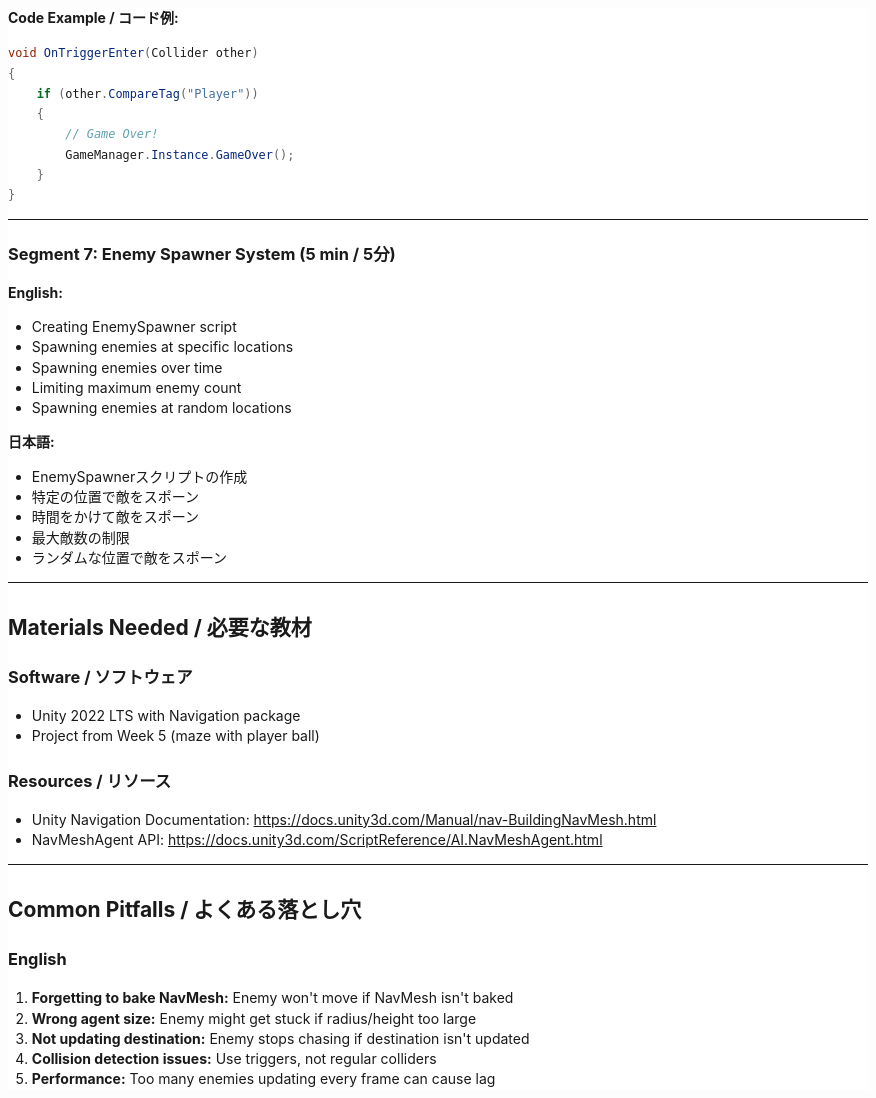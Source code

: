 **Code Example / コード例:**
```csharp
void OnTriggerEnter(Collider other)
{
    if (other.CompareTag("Player"))
    {
        // Game Over!
        GameManager.Instance.GameOver();
    }
}
```

---

### Segment 7: Enemy Spawner System (5 min / 5分)

**English:**
- Creating EnemySpawner script
- Spawning enemies at specific locations
- Spawning enemies over time
- Limiting maximum enemy count
- Spawning enemies at random locations

**日本語:**
- EnemySpawnerスクリプトの作成
- 特定の位置で敵をスポーン
- 時間をかけて敵をスポーン
- 最大敵数の制限
- ランダムな位置で敵をスポーン

---

## Materials Needed / 必要な教材

### Software / ソフトウェア
- Unity 2022 LTS with Navigation package
- Project from Week 5 (maze with player ball)

### Resources / リソース
- Unity Navigation Documentation: https://docs.unity3d.com/Manual/nav-BuildingNavMesh.html
- NavMeshAgent API: https://docs.unity3d.com/ScriptReference/AI.NavMeshAgent.html

---

## Common Pitfalls / よくある落とし穴

### English
1. **Forgetting to bake NavMesh:** Enemy won't move if NavMesh isn't baked
2. **Wrong agent size:** Enemy might get stuck if radius/height too large
3. **Not updating destination:** Enemy stops chasing if destination isn't updated
4. **Collision detection issues:** Use triggers, not regular colliders
5. **Performance:** Too many enemies updating every frame can cause lag
